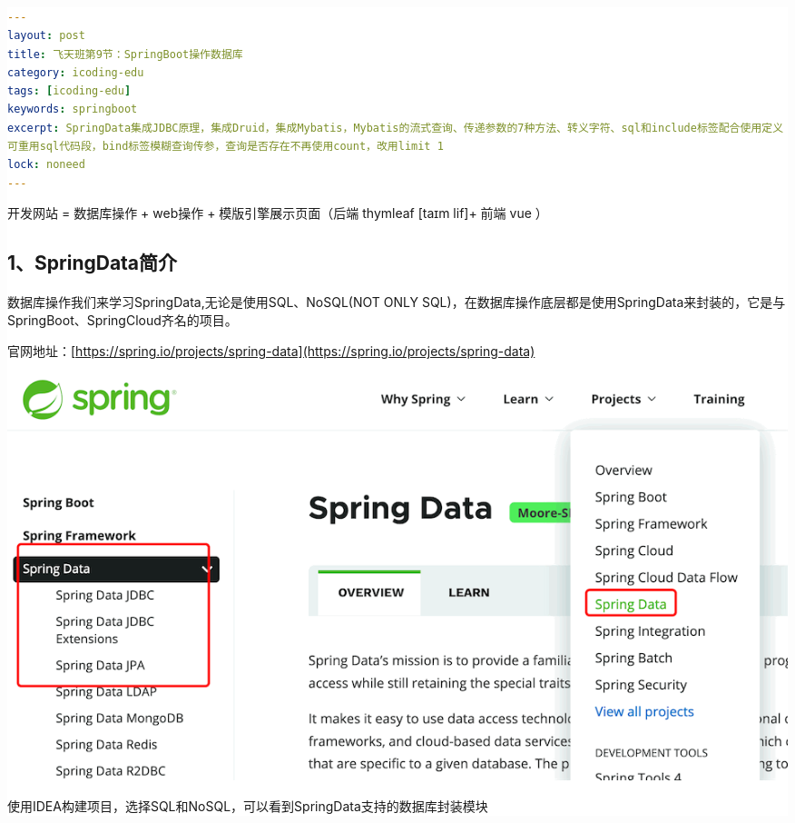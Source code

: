 ```yaml
---
layout: post
title: 飞天班第9节：SpringBoot操作数据库
category: icoding-edu
tags: [icoding-edu]
keywords: springboot
excerpt: SpringData集成JDBC原理，集成Druid，集成Mybatis，Mybatis的流式查询、传递参数的7种方法、转义字符、sql和include标签配合使用定义可重用sql代码段，bind标签模糊查询传参，查询是否存在不再使用count，改用limit 1
lock: noneed
---
```


开发网站 = 数据库操作 + web操作 + 模版引擎展示页面（后端 thymleaf [taɪm lif]+ 前端 vue ）

## 1、SpringData简介

数据库操作我们来学习SpringData,无论是使用SQL、NoSQL(NOT ONLY SQL)，在数据库操作底层都是使用SpringData来封装的，它是与SpringBoot、SpringCloud齐名的项目。

官网地址：[https://spring.io/projects/spring-data](https://spring.io/projects/spring-data)

![](/assets/images/2020/icoding/springdata/springdata.gif)

使用IDEA构建项目，选择SQL和NoSQL，可以看到SpringData支持的数据库封装模块
